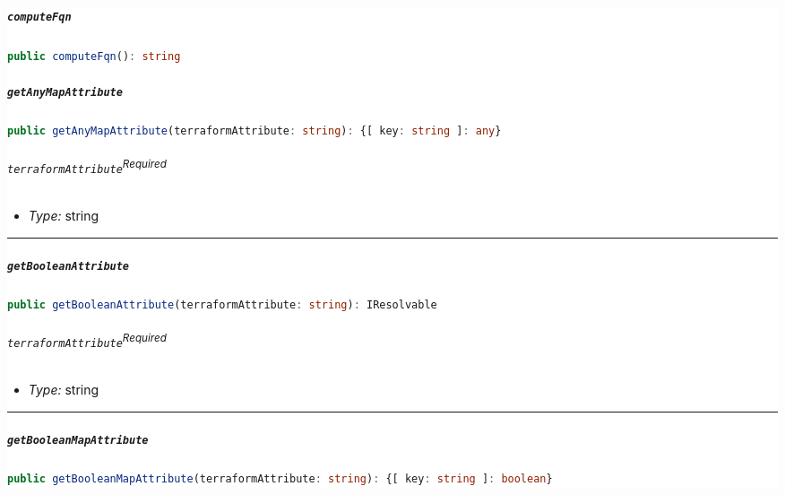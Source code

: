 
##### `computeFqn` <a name="computeFqn" id="rhizo-co-terraform-provider-oci.devopsDeployEnvironment.DevopsDeployEnvironmentComputeInstanceGroupSelectorsItemsOutputReference.computeFqn"></a>

```typescript
public computeFqn(): string
```

##### `getAnyMapAttribute` <a name="getAnyMapAttribute" id="rhizo-co-terraform-provider-oci.devopsDeployEnvironment.DevopsDeployEnvironmentComputeInstanceGroupSelectorsItemsOutputReference.getAnyMapAttribute"></a>

```typescript
public getAnyMapAttribute(terraformAttribute: string): {[ key: string ]: any}
```

###### `terraformAttribute`<sup>Required</sup> <a name="terraformAttribute" id="rhizo-co-terraform-provider-oci.devopsDeployEnvironment.DevopsDeployEnvironmentComputeInstanceGroupSelectorsItemsOutputReference.getAnyMapAttribute.parameter.terraformAttribute"></a>

- *Type:* string

---

##### `getBooleanAttribute` <a name="getBooleanAttribute" id="rhizo-co-terraform-provider-oci.devopsDeployEnvironment.DevopsDeployEnvironmentComputeInstanceGroupSelectorsItemsOutputReference.getBooleanAttribute"></a>

```typescript
public getBooleanAttribute(terraformAttribute: string): IResolvable
```

###### `terraformAttribute`<sup>Required</sup> <a name="terraformAttribute" id="rhizo-co-terraform-provider-oci.devopsDeployEnvironment.DevopsDeployEnvironmentComputeInstanceGroupSelectorsItemsOutputReference.getBooleanAttribute.parameter.terraformAttribute"></a>

- *Type:* string

---

##### `getBooleanMapAttribute` <a name="getBooleanMapAttribute" id="rhizo-co-terraform-provider-oci.devopsDeployEnvironment.DevopsDeployEnvironmentComputeInstanceGroupSelectorsItemsOutputReference.getBooleanMapAttribute"></a>

```typescript
public getBooleanMapAttribute(terraformAttribute: string): {[ key: string ]: boolean}
```
